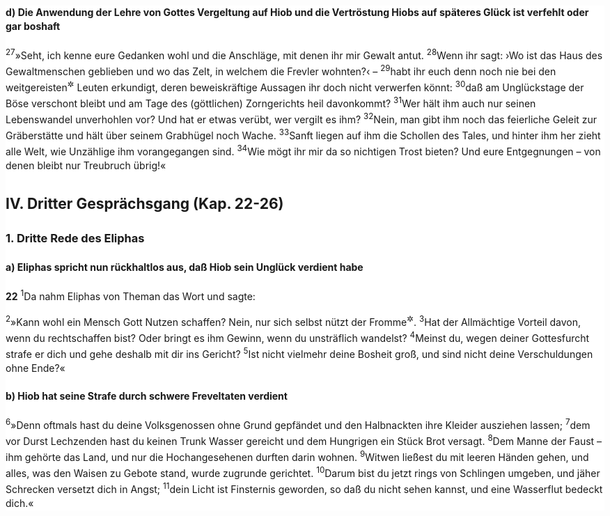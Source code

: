 #### d) Die Anwendung der Lehre von Gottes Vergeltung auf Hiob und die Vertröstung Hiobs auf späteres Glück ist verfehlt oder gar boshaft

<sup>27</sup>»Seht, ich kenne eure Gedanken wohl und die Anschläge, mit denen ihr mir Gewalt antut.
<sup>28</sup>Wenn ihr sagt: ›Wo ist das Haus des Gewaltmenschen geblieben und wo das Zelt, in welchem die Frevler wohnten?‹ –
<sup>29</sup>habt ihr euch denn noch nie bei den weitgereisten<sup title="oder: des Wegs vorüberziehenden">&#x2732;</sup> Leuten erkundigt, deren beweiskräftige Aussagen ihr doch nicht verwerfen könnt:
<sup>30</sup>daß am Unglückstage der Böse verschont bleibt und am Tage des (göttlichen) Zorngerichts heil davonkommt?
<sup>31</sup>Wer hält ihm auch nur seinen Lebenswandel unverhohlen vor? Und hat er etwas verübt, wer vergilt es ihm?
<sup>32</sup>Nein, man gibt ihm noch das feierliche Geleit zur Gräberstätte und hält über seinem Grabhügel noch Wache.
<sup>33</sup>Sanft liegen auf ihm die Schollen des Tales, und hinter ihm her zieht alle Welt, wie Unzählige ihm vorangegangen sind.
<sup>34</sup>Wie mögt ihr mir da so nichtigen Trost bieten? Und eure Entgegnungen – von denen bleibt nur Treubruch übrig!«

## IV. Dritter Gesprächsgang (Kap. 22-26)

### 1. Dritte Rede des Eliphas

#### a) Eliphas spricht nun rückhaltlos aus, daß Hiob sein Unglück verdient habe

__22__
<sup>1</sup>Da nahm Eliphas von Theman das Wort und sagte:

<sup>2</sup>»Kann wohl ein Mensch Gott Nutzen schaffen? Nein, nur sich selbst nützt der Fromme<sup title="oder: Verständige">&#x2732;</sup>.
<sup>3</sup>Hat der Allmächtige Vorteil davon, wenn du rechtschaffen bist? Oder bringt es ihm Gewinn, wenn du unsträflich wandelst?
<sup>4</sup>Meinst du, wegen deiner Gottesfurcht strafe er dich und gehe deshalb mit dir ins Gericht?
<sup>5</sup>Ist nicht vielmehr deine Bosheit groß, und sind nicht deine Verschuldungen ohne Ende?«

#### b) Hiob hat seine Strafe durch schwere Freveltaten verdient

<sup>6</sup>»Denn oftmals hast du deine Volksgenossen ohne Grund gepfändet und den Halbnackten ihre Kleider ausziehen lassen;
<sup>7</sup>dem vor Durst Lechzenden hast du keinen Trunk Wasser gereicht und dem Hungrigen ein Stück Brot versagt.
<sup>8</sup>Dem Manne der Faust – ihm gehörte das Land, und nur die Hochangesehenen durften darin wohnen.
<sup>9</sup>Witwen ließest du mit leeren Händen gehen, und alles, was den Waisen zu Gebote stand, wurde zugrunde gerichtet.
<sup>10</sup>Darum bist du jetzt rings von Schlingen umgeben, und jäher Schrecken versetzt dich in Angst;
<sup>11</sup>dein Licht ist Finsternis geworden, so daß du nicht sehen kannst, und eine Wasserflut bedeckt dich.«
